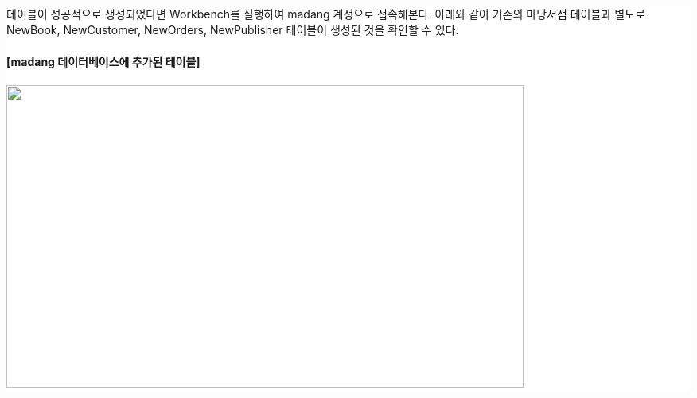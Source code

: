 테이블이 성공적으로 생성되었다면 Workbench를 실행하여 madang 계정으로 접속해본다.
아래와 같이 기존의 마당서점 테이블과 별도로 NewBook, NewCustomer, NewOrders, NewPublisher 테이블이 생성된 것을 확인할 수 있다.
#### [madang 데이터베이스에 추가된 테이블]
<img src="https://github.com/silxbro/cs-study/assets/142463332/4f4bc909-5a51-42bc-9142-3f4152dd8fee" width="650" height="380"/><br/>